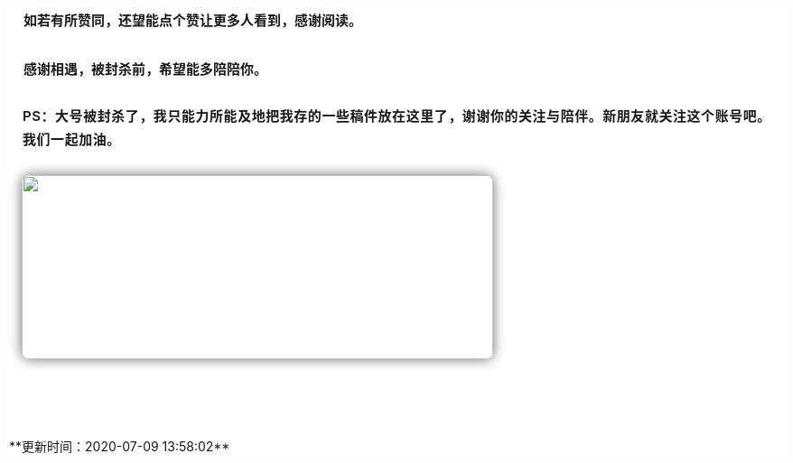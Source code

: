 <p style="margin: 1.4em 1em 25px;color: rgb(26, 26, 26);font-family: -apple-system, BlinkMacSystemFont, 'Helvetica Neue', 'PingFang SC', 'Microsoft YaHei', 'Source Han Sans SC', 'Noto Sans CJK SC', 'WenQuanYi Micro Hei', sans-serif;font-size: medium;text-align: start;white-space: normal;background-color: rgb(255, 255, 255);line-height: 1.75em;letter-spacing: 0px;"><span style="font-weight: 600;font-size: 15px;">如若有所赞同，还望能点个赞让更多人看到，感谢阅读。</span></p>
<p style="margin: 1.4em 1em 25px;color: rgb(26, 26, 26);font-family: -apple-system, BlinkMacSystemFont, 'Helvetica Neue', 'PingFang SC', 'Microsoft YaHei', 'Source Han Sans SC', 'Noto Sans CJK SC', 'WenQuanYi Micro Hei', sans-serif;font-size: medium;text-align: start;white-space: normal;background-color: rgb(255, 255, 255);line-height: 1.75em;letter-spacing: 0px;"><span style="font-weight: 600;font-size: 15px;">感谢相遇，被封杀前，希望能多陪陪你。</span></p>
<p style="margin: 1.4em 1em 25px;letter-spacing: 0.544px;white-space: normal;color: rgb(26, 26, 26);font-family: -apple-system, BlinkMacSystemFont, 'Helvetica Neue', 'PingFang SC', 'Microsoft YaHei', 'Source Han Sans SC', 'Noto Sans CJK SC', 'WenQuanYi Micro Hei', sans-serif;font-size: 15px;text-align: start;background-color: rgb(255, 255, 255);line-height: 1.75em;"><span style="font-weight: 600;">PS：大号被封杀了，我只能力所能及地把我存的一些稿件放在这里了，谢谢你的关注与陪伴。新朋友就关注这个账号吧。我们一起加油。</span></p>
<p style="margin-right: 1em;margin-bottom: 25px;margin-left: 1em;letter-spacing: 0.544px;white-space: normal;background-color: rgb(255, 255, 255);line-height: 1.75em;"><img data-backh="203" data-backw="522" data-before-oversubscription-url="https://mmbiz.qpic.cn/mmbiz_jpg/gY5AO8NeSlOoVndCdPHudIrFaRTurW52vjFKygJSx2FJwH0Ae0tgwgJEicL9aDBw9UUbu0xBnf1SpdTdx3nLYgQ/640?wx_fmt=jpeg" data-cropselx1="0" data-cropselx2="522" data-cropsely1="0" data-cropsely2="203" data-ratio="0.3888888888888889" data-s="300,640" data-type="jpeg" data-w="900" src="https://mmbiz.qpic.cn/mmbiz_jpg/X8EUdHwSD7f4ziaURlB9dMjibP5hmUITNZibMiceYxzn1Q4yJIFO0gvicUnG1RrJfFKqJvXjzyZocGb3xej0plf3MYQ/640?wx_fmt=jpeg" style="text-align: center; box-shadow: rgb(110, 110, 110) 0em 0em 1em 0px; border-radius: 9px; visibility: visible !important; width: 522px !important; height: 204.222px !important;" _width="522px" class="img_loading" src="data:image/gif;base64,iVBORw0KGgoAAAANSUhEUgAAAAEAAAABCAYAAAAfFcSJAAAADUlEQVQImWNgYGBgAAAABQABh6FO1AAAAABJRU5ErkJggg==" crossorigin="anonymous"></p>
<p style="letter-spacing: 0px;margin-left: 1em;margin-right: 1em;"><br></p><br>**更新时间：2020-07-09 13:58:02**